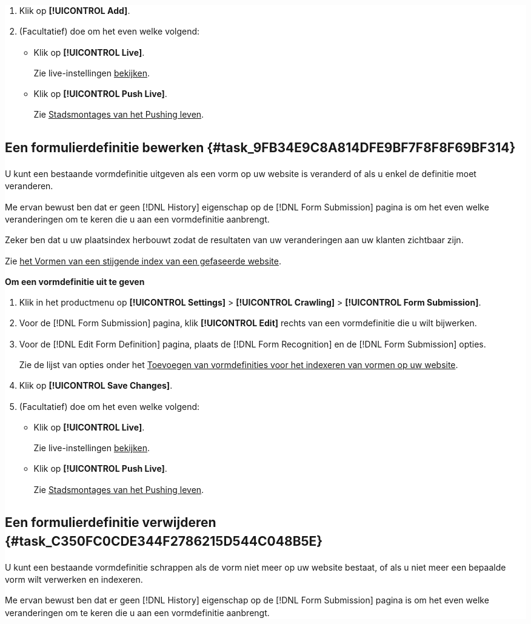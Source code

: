1. Klik op **[!UICONTROL Add]**.
1. (Facultatief) doe om het even welke volgend:

   * Klik op **[!UICONTROL Live]**.

      Zie live-instellingen [bekijken](../c-about-staging.md#task_401A0EBDB5DB4D4CA933CBA7BECDC10F).

   * Klik op **[!UICONTROL Push Live]**.

      Zie [Stadsmontages van het Pushing leven](../c-about-staging.md#task_44306783B4C0408AAA58B471DAF2D9A4).

## Een formulierdefinitie bewerken {#task_9FB34E9C8A814DFE9BF7F8F8F69BF314}

U kunt een bestaande vormdefinitie uitgeven als een vorm op uw website is veranderd of als u enkel de definitie moet veranderen.

Me ervan bewust ben dat er geen [!DNL History] eigenschap op de [!DNL Form Submission] pagina is om het even welke veranderingen om te keren die u aan een vormdefinitie aanbrengt.

Zeker ben dat u uw plaatsindex herbouwt zodat de resultaten van uw veranderingen aan uw klanten zichtbaar zijn.

Zie [het Vormen van een stijgende index van een gefaseerde website](../c-about-index-menu/c-about-incremental-index.md#task_46A367B0786C4C90BFFA5D3F95FD86C0).

**Om een vormdefinitie uit te geven**

1. Klik in het productmenu op **[!UICONTROL Settings]** > **[!UICONTROL Crawling]** > **[!UICONTROL Form Submission]**.
1. Voor de [!DNL Form Submission] pagina, klik **[!UICONTROL Edit]** rechts van een vormdefinitie die u wilt bijwerken.
1. Voor de [!DNL Edit Form Definition] pagina, plaats de [!DNL Form Recognition] en de [!DNL Form Submission] opties.

   Zie de lijst van opties onder het [Toevoegen van vormdefinities voor het indexeren van vormen op uw website](../c-about-settings-menu/c-about-crawling-menu.md#task_62FBCE9E6DBE4BDA8D1249233ADFC00F).
1. Klik op **[!UICONTROL Save Changes]**.
1. (Facultatief) doe om het even welke volgend:

   * Klik op **[!UICONTROL Live]**.

      Zie live-instellingen [bekijken](../c-about-staging.md#task_401A0EBDB5DB4D4CA933CBA7BECDC10F).

   * Klik op **[!UICONTROL Push Live]**.

      Zie [Stadsmontages van het Pushing leven](../c-about-staging.md#task_44306783B4C0408AAA58B471DAF2D9A4).

## Een formulierdefinitie verwijderen {#task_C350FC0CDE344F2786215D544C048B5E}

U kunt een bestaande vormdefinitie schrappen als de vorm niet meer op uw website bestaat, of als u niet meer een bepaalde vorm wilt verwerken en indexeren.

Me ervan bewust ben dat er geen [!DNL History] eigenschap op de [!DNL Form Submission] pagina is om het even welke veranderingen om te keren die u aan een vormdefinitie aanbrengt.
